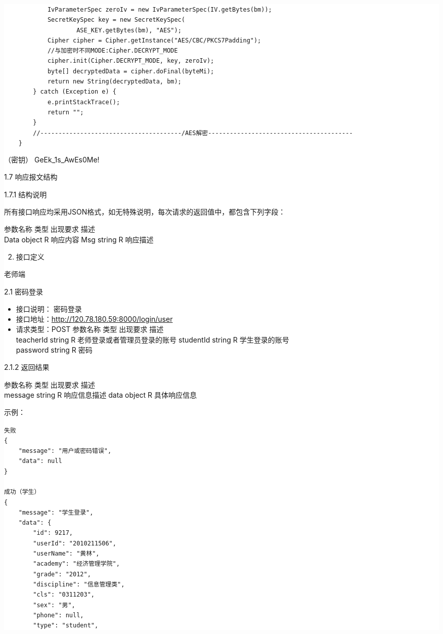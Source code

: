                 IvParameterSpec zeroIv = new IvParameterSpec(IV.getBytes(bm));
                SecretKeySpec key = new SecretKeySpec(
                        ASE_KEY.getBytes(bm), "AES");
                Cipher cipher = Cipher.getInstance("AES/CBC/PKCS7Padding");
                //与加密时不同MODE:Cipher.DECRYPT_MODE
                cipher.init(Cipher.DECRYPT_MODE, key, zeroIv);
                byte[] decryptedData = cipher.doFinal(byteMi);
                return new String(decryptedData, bm);
            } catch (Exception e) {
                e.printStackTrace();
                return "";
            }
            //---------------------------------------/AES解密----------------------------------------
        }

（密钥）
 GeEk_1s_AwEs0Me!  

1.7 响应报文结构

1.7.1 结构说明

所有接口响应均采用JSON格式，如无特殊说明，每次请求的返回值中，都包含下列字段：

  参数名称	类型    	出现要求	描述  
  Data	object	R   	响应内容
  Msg 	string	R   	响应描述

2. 接口定义

老师端

2.1 密码登录

- 接口说明： 密码登录
- 接口地址：http://120.78.180.59:8000/login/user
- 请求类型：POST
    参数名称     	类型    	出现要求	描述            
    teacherId	string	R   	老师登录或者管理员登录的账号
    studentId	string	R   	学生登录的账号       
    password 	string	R   	密码            

2.1.2 返回结果

  参数名称   	类型    	出现要求	描述    
  message	string	R   	响应信息描述
  data   	object	R   	具体响应信息

示例：

    失败
    {
        "message": "用户或密码错误",
        "data": null
    }
    
    成功（学生）
    {
        "message": "学生登录",
        "data": {
            "id": 9217,
            "userId": "2010211506",
            "userName": "黄林",
            "academy": "经济管理学院",
            "grade": "2012",
            "discipline": "信息管理类",
            "cls": "0311203",
            "sex": "男",
            "phone": null,
            "type": "student",